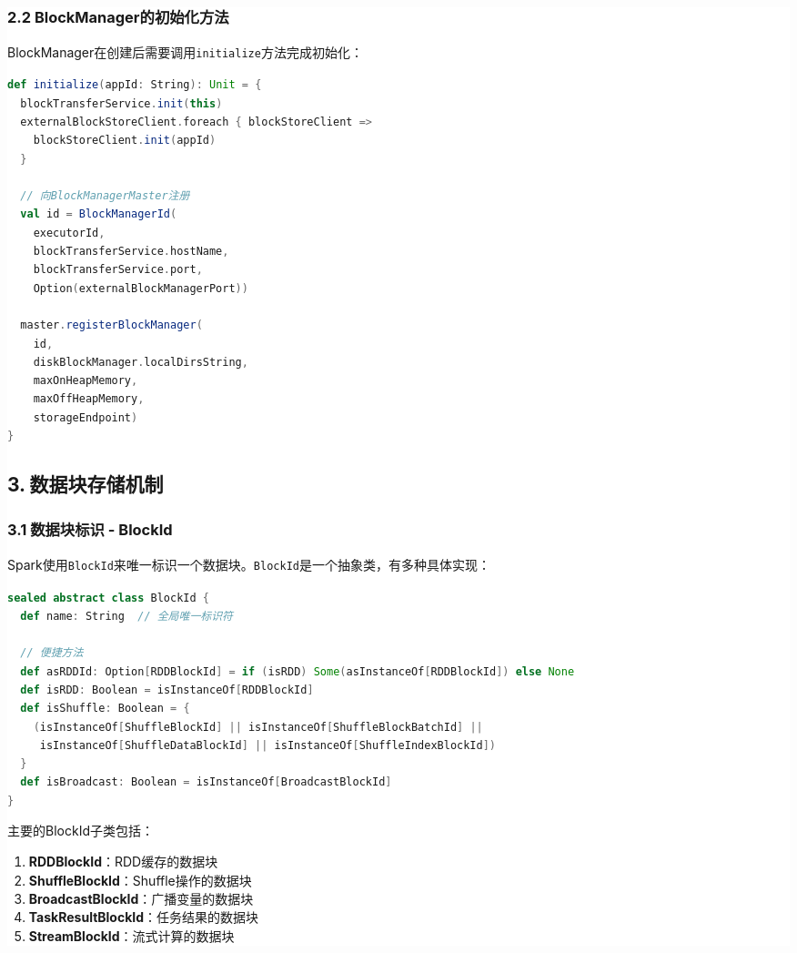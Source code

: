 ### 2.2 BlockManager的初始化方法

BlockManager在创建后需要调用`initialize`方法完成初始化：

```scala
def initialize(appId: String): Unit = {
  blockTransferService.init(this)
  externalBlockStoreClient.foreach { blockStoreClient =>
    blockStoreClient.init(appId)
  }

  // 向BlockManagerMaster注册
  val id = BlockManagerId(
    executorId,
    blockTransferService.hostName,
    blockTransferService.port,
    Option(externalBlockManagerPort))

  master.registerBlockManager(
    id,
    diskBlockManager.localDirsString,
    maxOnHeapMemory,
    maxOffHeapMemory,
    storageEndpoint)
}
```

## 3. 数据块存储机制

### 3.1 数据块标识 - BlockId

Spark使用`BlockId`来唯一标识一个数据块。`BlockId`是一个抽象类，有多种具体实现：

```scala
sealed abstract class BlockId {
  def name: String  // 全局唯一标识符

  // 便捷方法
  def asRDDId: Option[RDDBlockId] = if (isRDD) Some(asInstanceOf[RDDBlockId]) else None
  def isRDD: Boolean = isInstanceOf[RDDBlockId]
  def isShuffle: Boolean = {
    (isInstanceOf[ShuffleBlockId] || isInstanceOf[ShuffleBlockBatchId] ||
     isInstanceOf[ShuffleDataBlockId] || isInstanceOf[ShuffleIndexBlockId])
  }
  def isBroadcast: Boolean = isInstanceOf[BroadcastBlockId]
}
```

主要的BlockId子类包括：

1. **RDDBlockId**：RDD缓存的数据块
2. **ShuffleBlockId**：Shuffle操作的数据块
3. **BroadcastBlockId**：广播变量的数据块
4. **TaskResultBlockId**：任务结果的数据块
5. **StreamBlockId**：流式计算的数据块
